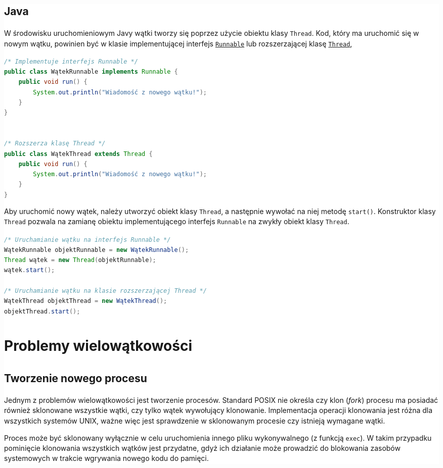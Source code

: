 ## Java

W środowisku uruchomieniowym Javy wątki tworzy się poprzez użycie obiektu klasy `Thread`. Kod, który ma uruchomić się w nowym wątku, powinien być w klasie implementującej interfejs [`Runnable`](https://docs.oracle.com/javase/7/docs/api/java/lang/Runnable.html) lub rozszerzającej klasę [`Thread`](https://docs.oracle.com/javase/7/docs/api/java/lang/Thread.html),

```java
/* Implementuje interfejs Runnable */
public class WątekRunnable implements Runnable {
    public void run() {
        System.out.println("Wiadomość z nowego wątku!");
    }
}


/* Rozszerza klasę Thread */
public class WątekThread extends Thread {
    public void run() {
        System.out.println("Wiadomość z nowego wątku!");
    }
}
```

Aby uruchomić nowy wątek, należy utworzyć obiekt klasy `Thread`, a następnie wywołać na niej metodę `start()`. Konstruktor klasy `Thread` pozwala na zamianę obiektu implementującego interfejs `Runnable` na zwykły obiekt klasy `Thread`.

```java
/* Uruchamianie wątku na interfejs Runnable */
WątekRunnable objektRunnable = new WątekRunnable();
Thread wątek = new Thread(objektRunnable);
wątek.start();

/* Uruchamianie wątku na klasie rozszerzającej Thread */
WątekThread objektThread = new WątekThread();
objektThread.start();
```

# Problemy wielowątkowości

## Tworzenie nowego procesu

Jednym z problemów wielowątkowości jest tworzenie procesów. Standard POSIX nie określa czy klon (*fork*) procesu ma posiadać również sklonowane wszystkie wątki, czy tylko wątek wywołujący klonowanie. Implementacja operacji klonowania jest różna dla wszystkich systemów UNIX, ważne więc jest sprawdzenie w sklonowanym procesie czy istnieją wymagane wątki.

Proces może być sklonowany wyłącznie w celu uruchomienia innego pliku wykonywalnego (z funkcją `exec`). W takim przypadku pominięcie klonowania wszystkich wątków jest przydatne, gdyż ich działanie może prowadzić do blokowania zasobów systemowych w trakcie wgrywania nowego kodu do pamięci.
